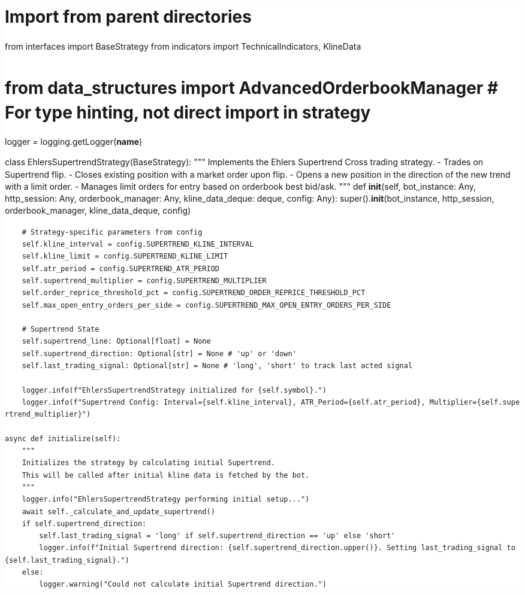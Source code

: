 # Import from parent directories
from interfaces import BaseStrategy
from indicators import TechnicalIndicators, KlineData
# from data_structures import AdvancedOrderbookManager # For type hinting, not direct import in strategy

logger = logging.getLogger(__name__)

class EhlersSupertrendStrategy(BaseStrategy):
    """
    Implements the Ehlers Supertrend Cross trading strategy.
    - Trades on Supertrend flip.
    - Closes existing position with a market order upon flip.
    - Opens a new position in the direction of the new trend with a limit order.
    - Manages limit orders for entry based on orderbook best bid/ask.
    """
    def __init__(self, bot_instance: Any, http_session: Any, orderbook_manager: Any, kline_data_deque: deque, config: Any):
        super().__init__(bot_instance, http_session, orderbook_manager, kline_data_deque, config)
        
        # Strategy-specific parameters from config
        self.kline_interval = config.SUPERTREND_KLINE_INTERVAL
        self.kline_limit = config.SUPERTREND_KLINE_LIMIT
        self.atr_period = config.SUPERTREND_ATR_PERIOD
        self.supertrend_multiplier = config.SUPERTREND_MULTIPLIER
        self.order_reprice_threshold_pct = config.SUPERTREND_ORDER_REPRICE_THRESHOLD_PCT
        self.max_open_entry_orders_per_side = config.SUPERTREND_MAX_OPEN_ENTRY_ORDERS_PER_SIDE

        # Supertrend State
        self.supertrend_line: Optional[float] = None
        self.supertrend_direction: Optional[str] = None # 'up' or 'down'
        self.last_trading_signal: Optional[str] = None # 'long', 'short' to track last acted signal

        logger.info(f"EhlersSupertrendStrategy initialized for {self.symbol}.")
        logger.info(f"Supertrend Config: Interval={self.kline_interval}, ATR_Period={self.atr_period}, Multiplier={self.supertrend_multiplier}")

    async def initialize(self):
        """
        Initializes the strategy by calculating initial Supertrend.
        This will be called after initial kline data is fetched by the bot.
        """
        logger.info("EhlersSupertrendStrategy performing initial setup...")
        await self._calculate_and_update_supertrend()
        if self.supertrend_direction:
            self.last_trading_signal = 'long' if self.supertrend_direction == 'up' else 'short'
            logger.info(f"Initial Supertrend direction: {self.supertrend_direction.upper()}. Setting last_trading_signal to {self.last_trading_signal}.")
        else:
            logger.warning("Could not calculate initial Supertrend direction.")
